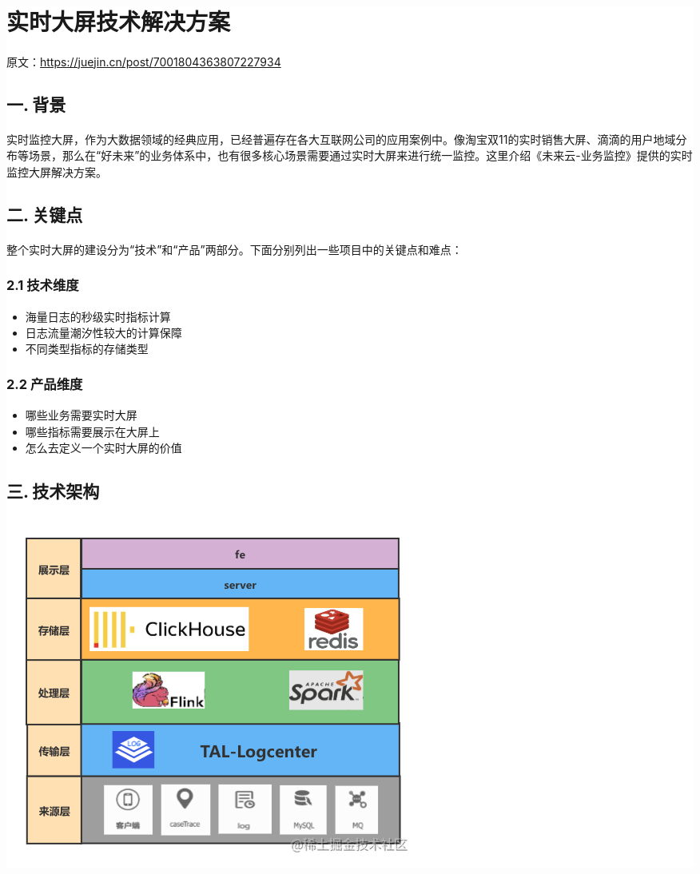 # 实时大屏技术解决方案

原文：https://juejin.cn/post/7001804363807227934



## 一. 背景

实时监控大屏，作为大数据领域的经典应用，已经普遍存在各大互联网公司的应用案例中。像淘宝双11的实时销售大屏、滴滴的用户地域分布等场景，那么在“好未来”的业务体系中，也有很多核心场景需要通过实时大屏来进行统一监控。这里介绍《未来云-业务监控》提供的实时监控大屏解决方案。

## 二. 关键点

整个实时大屏的建设分为“技术”和“产品”两部分。下面分别列出一些项目中的关键点和难点：

### 2.1 技术维度

* 海量日志的秒级实时指标计算
* 日志流量潮汐性较大的计算保障
* 不同类型指标的存储类型

### 2.2 产品维度

* 哪些业务需要实时大屏
* 哪些指标需要展示在大屏上
* 怎么去定义一个实时大屏的价值

## 三. 技术架构

![1](./images/Data_In_Display/1.png)
